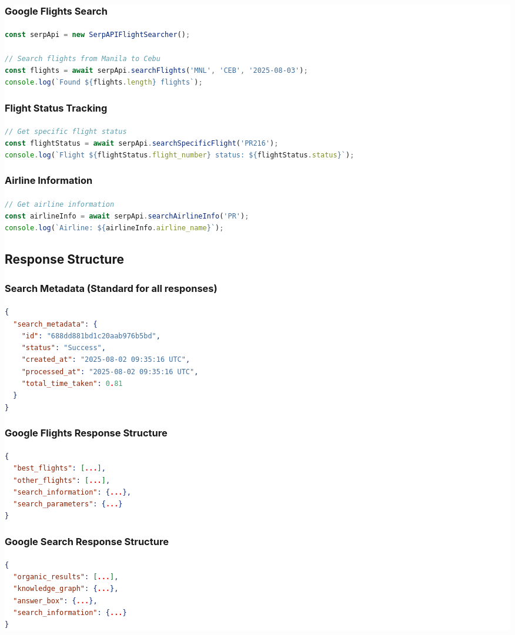 ### Google Flights Search
```javascript
const serpApi = new SerpAPIFlightSearcher();

// Search flights from Manila to Cebu
const flights = await serpApi.searchFlights('MNL', 'CEB', '2025-08-03');
console.log(`Found ${flights.length} flights`);
```

### Flight Status Tracking
```javascript
// Get specific flight status
const flightStatus = await serpApi.searchSpecificFlight('PR216');
console.log(`Flight ${flightStatus.flight_number} status: ${flightStatus.status}`);
```

### Airline Information
```javascript
// Get airline information
const airlineInfo = await serpApi.searchAirlineInfo('PR');
console.log(`Airline: ${airlineInfo.airline_name}`);
```

## Response Structure

### Search Metadata (Standard for all responses)
```json
{
  "search_metadata": {
    "id": "688dd881bd1c20aab976b5bd",
    "status": "Success",
    "created_at": "2025-08-02 09:35:16 UTC",
    "processed_at": "2025-08-02 09:35:16 UTC",
    "total_time_taken": 0.81
  }
}
```

### Google Flights Response Structure
```json
{
  "best_flights": [...],
  "other_flights": [...],
  "search_information": {...},
  "search_parameters": {...}
}
```

### Google Search Response Structure
```json
{
  "organic_results": [...],
  "knowledge_graph": {...},
  "answer_box": {...},
  "search_information": {...}
}
```
